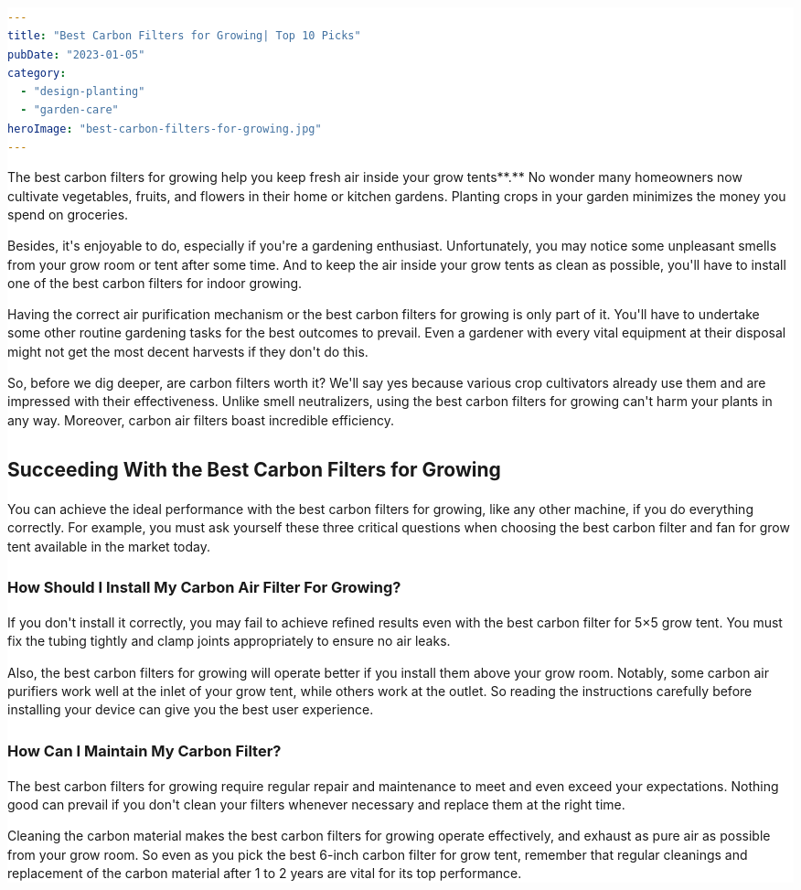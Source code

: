 ```yaml
---
title: "Best Carbon Filters for Growing| Top 10 Picks"
pubDate: "2023-01-05"
category: 
  - "design-planting"
  - "garden-care"
heroImage: "best-carbon-filters-for-growing.jpg"
---
```


The best carbon filters for growing help you keep fresh air inside your grow tents**.** No wonder many homeowners now cultivate vegetables, fruits, and flowers in their home or kitchen gardens. Planting crops in your garden minimizes the money you spend on groceries. 

Besides, it's enjoyable to do, especially if you're a gardening enthusiast. Unfortunately, you may notice some unpleasant smells from your grow room or tent after some time. And to keep the air inside your grow tents as clean as possible, you'll have to install one of the best carbon filters for indoor growing. 

Having the correct air purification mechanism or the best carbon filters for growing is only part of it. You'll have to undertake some other routine gardening tasks for the best outcomes to prevail. Even a gardener with every vital equipment at their disposal might not get the most decent harvests if they don't do this. 

So, before we dig deeper, are carbon filters worth it? We'll say yes because various crop cultivators already use them and are impressed with their effectiveness. Unlike smell neutralizers, using the best carbon filters for growing can't harm your plants in any way. Moreover, carbon air filters boast incredible efficiency.

## Succeeding With the Best Carbon Filters for Growing

You can achieve the ideal performance with the best carbon filters for growing, like any other machine, if you do everything correctly. For example, you must ask yourself these three critical questions when choosing the best carbon filter and fan for grow tent available in the market today.

### How Should I Install My Carbon Air Filter For Growing?

If you don't install it correctly, you may fail to achieve refined results even with the best carbon filter for 5×5 grow tent. You must fix the tubing tightly and clamp joints appropriately to ensure no air leaks. 

Also, the best carbon filters for growing will operate better if you install them above your grow room. Notably, some carbon air purifiers work well at the inlet of your grow tent, while others work at the outlet. So reading the instructions carefully before installing your device can give you the best user experience.  

### How Can I Maintain My Carbon Filter?

The best carbon filters for growing require regular repair and maintenance to meet and even exceed your expectations. Nothing good can prevail if you don't clean your filters whenever necessary and replace them at the right time. 

Cleaning the carbon material makes the best carbon filters for growing operate effectively, and exhaust as pure air as possible from your grow room. So even as you pick the best 6-inch carbon filter for grow tent, remember that regular cleanings and replacement of the carbon material after 1 to 2 years are vital for its top performance. 
